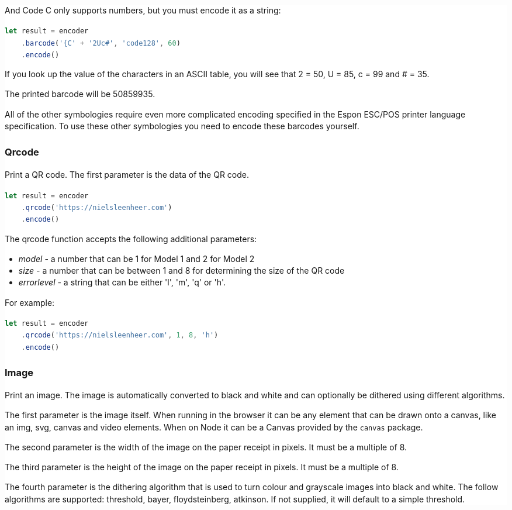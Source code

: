 And Code C only supports numbers, but you must encode it as a string:

```js
let result = encoder
    .barcode('{C' + '2Uc#', 'code128', 60)
    .encode()
```

If you look up the value of the characters in an ASCII table, you will see that 2 = 50, U = 85, c = 99 and # = 35.

The printed barcode will be 50859935.

All of the other symbologies require even more complicated encoding specified in the Espon ESC/POS printer language specification. To use these other symbologies you need to encode these barcodes yourself.



### Qrcode

Print a QR code. The first parameter is the data of the QR code.

```js
let result = encoder
    .qrcode('https://nielsleenheer.com')
    .encode()
```

The qrcode function accepts the following additional parameters:

- *model* - a number that can be 1 for Model 1 and 2 for Model 2
- *size* - a number that can be between 1 and 8 for determining the size of the QR code
- *errorlevel* - a string that can be either 'l', 'm', 'q' or 'h'.

For example:

```js
let result = encoder
    .qrcode('https://nielsleenheer.com', 1, 8, 'h')
    .encode()
```


### Image

Print an image. The image is automatically converted to black and white and can optionally be dithered using different algorithms.

The first parameter is the image itself. When running in the browser it can be any element that can be drawn onto a canvas, like an img, svg, canvas and video elements. When on Node it can be a Canvas provided by the `canvas` package. 

The second parameter is the width of the image on the paper receipt in pixels. It must be a multiple of 8.

The third parameter is the height of the image on the paper receipt in pixels. It must be a multiple of 8.

The fourth parameter is the dithering algorithm that is used to turn colour and grayscale images into black and white. The follow algorithms are supported: threshold, bayer, floydsteinberg, atkinson. If not supplied, it will default to a simple threshold.
